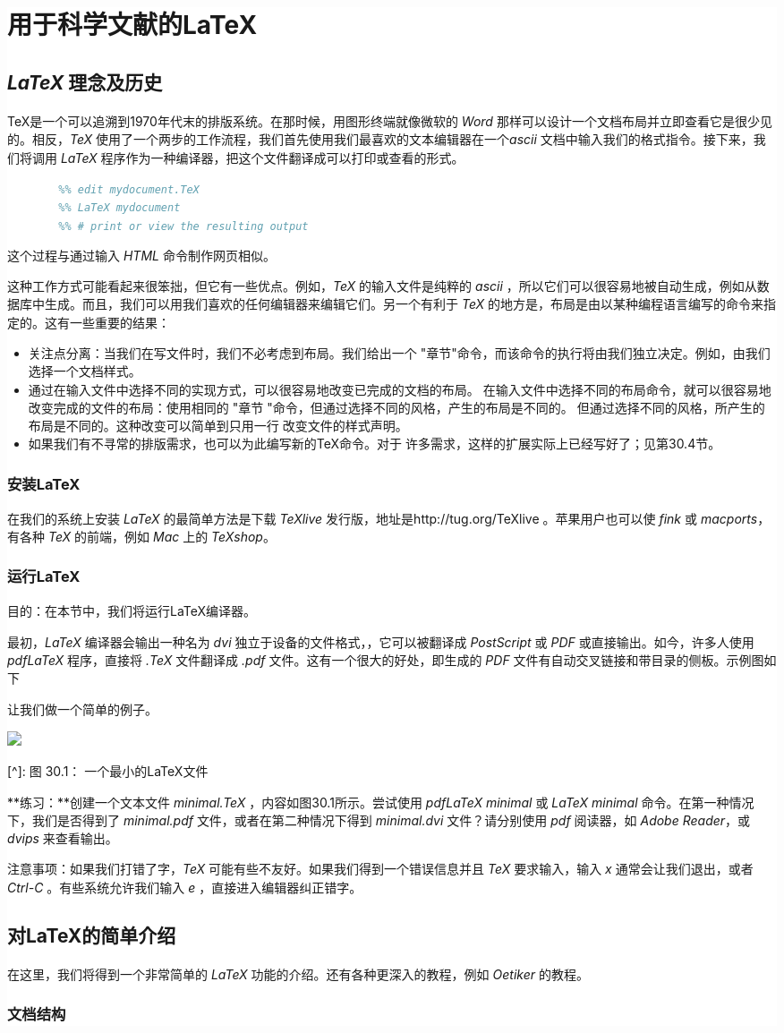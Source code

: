 # 用于科学文献的LaTeX

## *LaTeX* 理念及历史

TeX是一个可以追溯到1970年代末的排版系统。在那时候，用图形终端就像微软的 *Word* 那样可以设计一个文档布局并立即查看它是很少见的。相反，*TeX* 使用了一个两步的工作流程，我们首先使用我们最喜欢的文本编辑器在一个*ascii* 文档中输入我们的格式指令。接下来，我们将调用 *LaTeX* 程序作为一种编译器，把这个文件翻译成可以打印或查看的形式。

```latex
		%% edit mydocument.TeX
		%% LaTeX mydocument
		%% # print or view the resulting output
```

这个过程与通过输入 *HTML* 命令制作网页相似。

这种工作方式可能看起来很笨拙，但它有一些优点。例如，*TeX* 的输入文件是纯粹的 *ascii* ，所以它们可以很容易地被自动生成，例如从数据库中生成。而且，我们可以用我们喜欢的任何编辑器来编辑它们。另一个有利于 *TeX* 的地方是，布局是由以某种编程语言编写的命令来指定的。这有一些重要的结果：

- 关注点分离：当我们在写文件时，我们不必考虑到布局。我们给出一个 "章节"命令，而该命令的执行将由我们独立决定。例如，由我们选择一个文档样式。
- 通过在输入文件中选择不同的实现方式，可以很容易地改变已完成的文档的布局。
  在输入文件中选择不同的布局命令，就可以很容易地改变完成的文件的布局：使用相同的 "章节 "命令，但通过选择不同的风格，产生的布局是不同的。
  但通过选择不同的风格，所产生的布局是不同的。这种改变可以简单到只用一行
  改变文件的样式声明。
- 如果我们有不寻常的排版需求，也可以为此编写新的TeX命令。对于
  许多需求，这样的扩展实际上已经写好了；见第30.4节。

### 安装LaTeX

在我们的系统上安装 *LaTeX* 的最简单方法是下载 *TeXlive* 发行版，地址是http://tug.org/TeXlive 。苹果用户也可以使 *fink* 或 *macports*，有各种 *TeX* 的前端，例如 *Mac* 上的 *TeXshop*。

### 运行LaTeX

目的：在本节中，我们将运行LaTeX编译器。

最初，*LaTeX* 编译器会输出一种名为 *dvi* 独立于设备的文件格式，，它可以被翻译成 *PostScript* 或 *PDF* 或直接输出。如今，许多人使用 *pdfLaTeX* 程序，直接将 *.TeX* 文件翻译成 *.pdf* 文件。这有一个很大的好处，即生成的 *PDF* 文件有自动交叉链接和带目录的侧板。示例图如下

让我们做一个简单的例子。

![](F:\学习材料\翻译\图片\图30.1.png)

[^]: 图 30.1： 一个最小的LaTeX文件

**练习：**创建一个文本文件 *minimal.TeX* ，内容如图30.1所示。尝试使用 *pdfLaTeX minimal* 或 *LaTeX minimal* 命令。在第一种情况下，我们是否得到了 *minimal.pdf* 文件，或者在第二种情况下得到 *minimal.dvi* 文件？请分别使用 *pdf* 阅读器，如 *Adobe Reader*，或 *dvips* 来查看输出。

注意事项：如果我们打错了字，*TeX* 可能有些不友好。如果我们得到一个错误信息并且 *TeX* 要求输入，输入 *x* 通常会让我们退出，或者 *Ctrl-C* 。有些系统允许我们输入 *e* ，直接进入编辑器纠正错字。

## 对LaTeX的简单介绍

在这里，我们将得到一个非常简单的 *LaTeX* 功能的介绍。还有各种更深入的教程，例如 *Oetiker* 的教程。

### 文档结构
